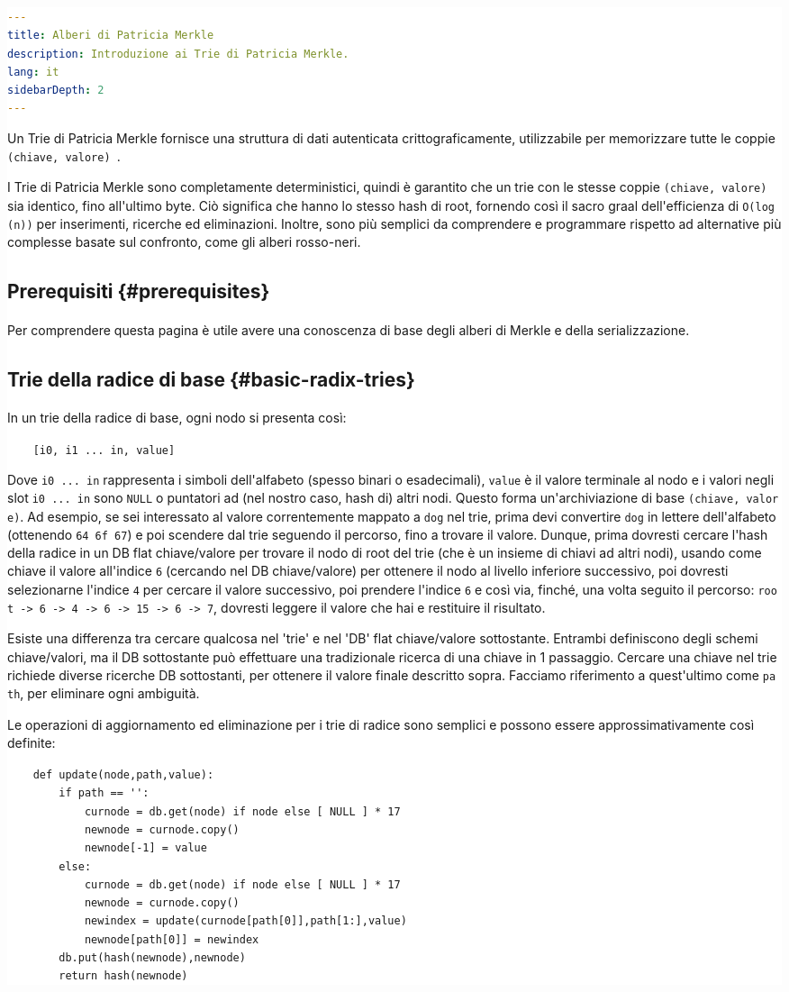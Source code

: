```yaml
---
title: Alberi di Patricia Merkle
description: Introduzione ai Trie di Patricia Merkle.
lang: it
sidebarDepth: 2
---
```


Un Trie di Patricia Merkle fornisce una struttura di dati autenticata crittograficamente, utilizzabile per memorizzare tutte le coppie `(chiave, valore) `.

I Trie di Patricia Merkle sono completamente deterministici, quindi è garantito che un trie con le stesse coppie `(chiave, valore)` sia identico, fino all'ultimo byte. Ciò significa che hanno lo stesso hash di root, fornendo così il sacro graal dell'efficienza di `O(log(n))` per inserimenti, ricerche ed eliminazioni. Inoltre, sono più semplici da comprendere e programmare rispetto ad alternative più complesse basate sul confronto, come gli alberi rosso-neri.

## Prerequisiti {#prerequisites}

Per comprendere questa pagina è utile avere una conoscenza di base degli alberi di Merkle e della serializzazione.

## Trie della radice di base {#basic-radix-tries}

In un trie della radice di base, ogni nodo si presenta così:

```
    [i0, i1 ... in, value]

```

Dove `i0 ... in` rappresenta i simboli dell'alfabeto (spesso binari o esadecimali), `value` è il valore terminale al nodo e i valori negli slot `i0 ... in` sono `NULL` o puntatori ad (nel nostro caso, hash di) altri nodi. Questo forma un'archiviazione di base `(chiave, valore)`. Ad esempio, se sei interessato al valore correntemente mappato a `dog` nel trie, prima devi convertire `dog` in lettere dell'alfabeto (ottenendo `64 6f 67`) e poi scendere dal trie seguendo il percorso, fino a trovare il valore. Dunque, prima dovresti cercare l'hash della radice in un DB flat chiave/valore per trovare il nodo di root del trie (che è un insieme di chiavi ad altri nodi), usando come chiave il valore all'indice `6` (cercando nel DB chiave/valore) per ottenere il nodo al livello inferiore successivo, poi dovresti selezionarne l'indice `4` per cercare il valore successivo, poi prendere l'indice `6` e così via, finché, una volta seguito il percorso: `root -> 6 -> 4 -> 6 -> 15 -> 6 -> 7`, dovresti leggere il valore che hai e restituire il risultato.

Esiste una differenza tra cercare qualcosa nel 'trie' e nel 'DB' flat chiave/valore sottostante. Entrambi definiscono degli schemi chiave/valori, ma il DB sottostante può effettuare una tradizionale ricerca di una chiave in 1 passaggio. Cercare una chiave nel trie richiede diverse ricerche DB sottostanti, per ottenere il valore finale descritto sopra. Facciamo riferimento a quest'ultimo come `path`, per eliminare ogni ambiguità.

Le operazioni di aggiornamento ed eliminazione per i trie di radice sono semplici e possono essere approssimativamente così definite:

```
    def update(node,path,value):
        if path == '':
            curnode = db.get(node) if node else [ NULL ] * 17
            newnode = curnode.copy()
            newnode[-1] = value
        else:
            curnode = db.get(node) if node else [ NULL ] * 17
            newnode = curnode.copy()
            newindex = update(curnode[path[0]],path[1:],value)
            newnode[path[0]] = newindex
        db.put(hash(newnode),newnode)
        return hash(newnode)

```